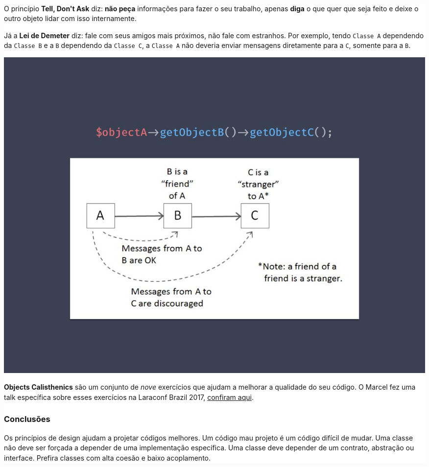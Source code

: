 O princípio **Tell, Don't Ask** diz: **não peça** informações para fazer o seu
trabalho, apenas **diga** o que quer que seja feito e deixe o outro objeto lidar
com isso internamente.

Já a **Lei de Demeter** diz: fale com seus amigos mais próximos, não fale com
estranhos. Por exemplo, tendo `Classe A` dependendo da `Classe B` e a `B`
dependendo da `Classe C`, a `Classe A` não deveria enviar mensagens diretamente
para a `C`, somente para a `B`.

![A Lei de Demeter - não fale com estranhos.](/assets/images/posts/como-foi-o-darkmira-tour-2018/lei_de_demeter.jpg)

**Objects Calisthenics** são um conjunto de _nove_ exercícios que ajudam a
melhorar a qualidade do seu código. O Marcel fez uma talk específica sobre esses
exercícios na Laraconf Brazil 2017,
[confiram aqui](https://youtu.be/IaZC6iKX5J4?t=547).

### Conclusões

Os princípios de design ajudam a projetar códigos melhores. Um código mau
projeto é um código difícil de mudar. Uma classe não deve ser forçada a depender
de uma implementação específica. Uma classe deve depender de um contrato,
abstração ou interface. Prefira classes com alta coesão e baixo acoplamento.

